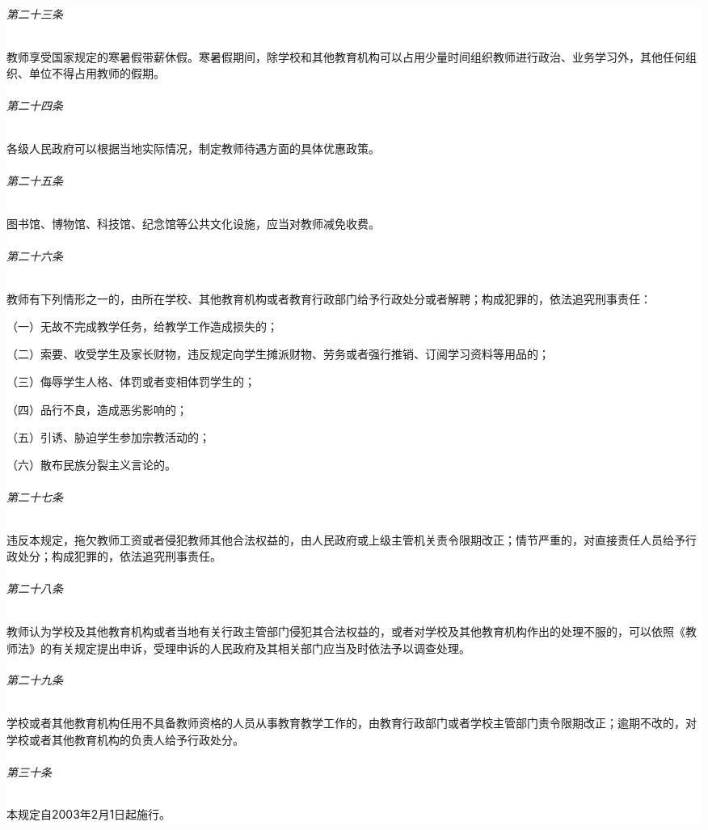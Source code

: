 ###### 第二十三条

教师享受国家规定的寒暑假带薪休假。寒暑假期间，除学校和其他教育机构可以占用少量时间组织教师进行政治、业务学习外，其他任何组织、单位不得占用教师的假期。

###### 第二十四条

各级人民政府可以根据当地实际情况，制定教师待遇方面的具体优惠政策。

###### 第二十五条

图书馆、博物馆、科技馆、纪念馆等公共文化设施，应当对教师减免收费。

###### 第二十六条

教师有下列情形之一的，由所在学校、其他教育机构或者教育行政部门给予行政处分或者解聘；构成犯罪的，依法追究刑事责任：

（一）无故不完成教学任务，给教学工作造成损失的；

（二）索要、收受学生及家长财物，违反规定向学生摊派财物、劳务或者强行推销、订阅学习资料等用品的；

（三）侮辱学生人格、体罚或者变相体罚学生的；

（四）品行不良，造成恶劣影响的；

（五）引诱、胁迫学生参加宗教活动的；

（六）散布民族分裂主义言论的。

###### 第二十七条

违反本规定，拖欠教师工资或者侵犯教师其他合法权益的，由人民政府或上级主管机关责令限期改正；情节严重的，对直接责任人员给予行政处分；构成犯罪的，依法追究刑事责任。

###### 第二十八条

教师认为学校及其他教育机构或者当地有关行政主管部门侵犯其合法权益的，或者对学校及其他教育机构作出的处理不服的，可以依照《教师法》的有关规定提出申诉，受理申诉的人民政府及其相关部门应当及时依法予以调查处理。

###### 第二十九条

学校或者其他教育机构任用不具备教师资格的人员从事教育教学工作的，由教育行政部门或者学校主管部门责令限期改正；逾期不改的，对学校或者其他教育机构的负责人给予行政处分。

###### 第三十条

本规定自2003年2月1日起施行。
